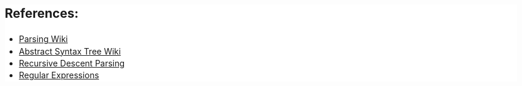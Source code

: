 ## References:
- [Parsing Wiki](https://en.wikipedia.org/wiki/Parsing)
- [Abstract Syntax Tree Wiki](https://en.wikipedia.org/wiki/Abstract_syntax_tree)
- [Recursive Descent Parsing](https://en.wikipedia.org/wiki/Recursive_descent_parser)
- [Regular Expressions](https://en.wikipedia.org/wiki/Regular_expression)
